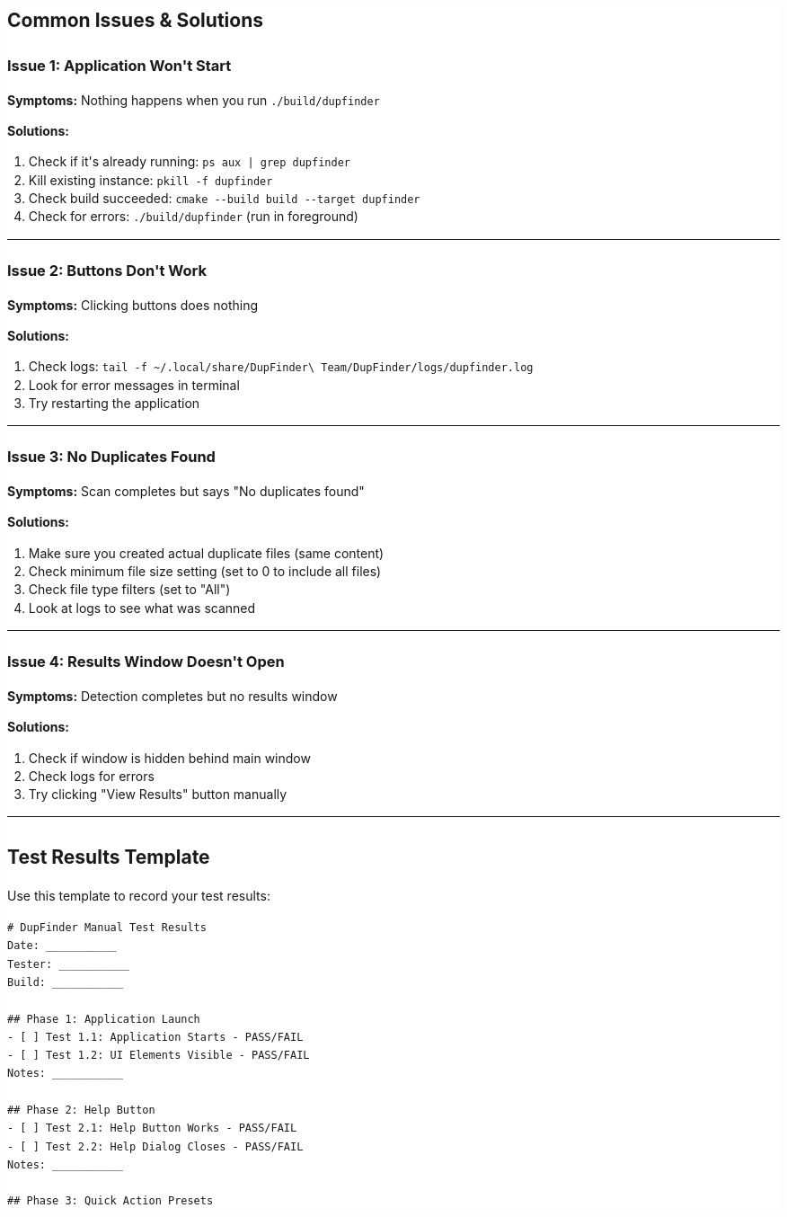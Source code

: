 ## Common Issues & Solutions

### Issue 1: Application Won't Start
**Symptoms:** Nothing happens when you run `./build/dupfinder`

**Solutions:**
1. Check if it's already running: `ps aux | grep dupfinder`
2. Kill existing instance: `pkill -f dupfinder`
3. Check build succeeded: `cmake --build build --target dupfinder`
4. Check for errors: `./build/dupfinder` (run in foreground)

---

### Issue 2: Buttons Don't Work
**Symptoms:** Clicking buttons does nothing

**Solutions:**
1. Check logs: `tail -f ~/.local/share/DupFinder\ Team/DupFinder/logs/dupfinder.log`
2. Look for error messages in terminal
3. Try restarting the application

---

### Issue 3: No Duplicates Found
**Symptoms:** Scan completes but says "No duplicates found"

**Solutions:**
1. Make sure you created actual duplicate files (same content)
2. Check minimum file size setting (set to 0 to include all files)
3. Check file type filters (set to "All")
4. Look at logs to see what was scanned

---

### Issue 4: Results Window Doesn't Open
**Symptoms:** Detection completes but no results window

**Solutions:**
1. Check if window is hidden behind main window
2. Check logs for errors
3. Try clicking "View Results" button manually

---

## Test Results Template

Use this template to record your test results:

```
# DupFinder Manual Test Results
Date: ___________
Tester: ___________
Build: ___________

## Phase 1: Application Launch
- [ ] Test 1.1: Application Starts - PASS/FAIL
- [ ] Test 1.2: UI Elements Visible - PASS/FAIL
Notes: ___________

## Phase 2: Help Button
- [ ] Test 2.1: Help Button Works - PASS/FAIL
- [ ] Test 2.2: Help Dialog Closes - PASS/FAIL
Notes: ___________

## Phase 3: Quick Action Presets
```